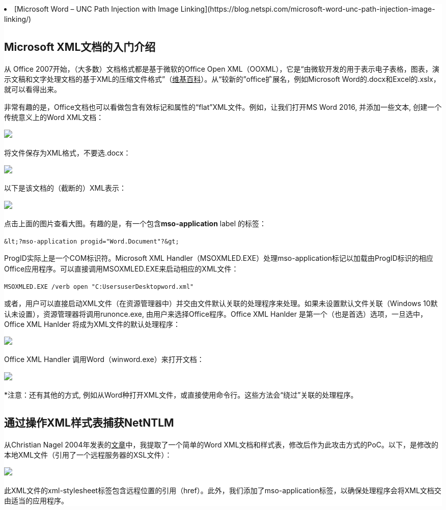 <li>
[Microsoft Word – UNC Path Injection with Image Linking](https://blog.netspi.com/microsoft-word-unc-path-injection-image-linking/)
</li>


## Microsoft XML文档的入门介绍

从 Office 2007开始，（大多数）文档格式都是基于微软的Office Open XML（OOXML），它是“由微软开发的用于表示电子表格，图表，演示文稿和文字处理文档的基于XML的压缩文件格式”（[维基百科](https://en.wikipedia.org/wiki/Office_Open_XML)）。从“较新的”office扩展名，例如Microsoft Word的.docx和Excel的.xslx，就可以看得出来。

非常有趣的是，Office文档也可以看做包含有效标记和属性的“flat”XML文件。例如，让我们打开MS Word 2016, 并添加一些文本, 创建一个传统意义上的Word XML文档：

[![](https://bohops.files.wordpress.com/2018/08/01_word_doc_create.png?w=768)](https://bohops.files.wordpress.com/2018/08/01_word_doc_create.png?w=768)

将文件保存为XML格式，不要选.docx：

[![](https://bohops.files.wordpress.com/2018/08/02_word_doc_save_as_xml.png?w=768)](https://bohops.files.wordpress.com/2018/08/02_word_doc_save_as_xml.png?w=768)

以下是该文档的（截断的）XML表示：

[![](https://bohops.files.wordpress.com/2018/08/03_word_xml.png?w=768)](https://bohops.files.wordpress.com/2018/08/03_word_xml.png?w=768)

点击上面的图片查看大图。有趣的是，有一个包含**mso-application** label 的标签：

`&lt;?mso-application progid="Word.Document"?&gt;`

ProgID实际上是一个COM标识符。Microsoft XML Handler（MSOXMLED.EXE）处理mso-application标记以加载由ProgID标识的相应Office应用程序。可以直接调用MSOXMLED.EXE来启动相应的XML文件：

`MSOXMLED.EXE /verb open "C:UsersuserDesktopword.xml"`

或者，用户可以直接启动XML文件（在资源管理器中）并交由文件默认关联的处理程序来处理。如果未设置默认文件关联（Windows 10默认未设置），资源管理器将调用runonce.exe, 由用户来选择Office程序。Office XML Hanlder 是第一个（也是首选）选项，一旦选中，Office XML Hanlder 将成为XML文件的默认处理程序：

[![](https://bohops.files.wordpress.com/2018/08/09_first_time_open_office_xml_handler.png?w=768)](https://bohops.files.wordpress.com/2018/08/09_first_time_open_office_xml_handler.png?w=768)

Office XML Handler 调用Word（winword.exe）来打开文档：

[![](https://bohops.files.wordpress.com/2018/08/saved_doc.png?w=768)](https://bohops.files.wordpress.com/2018/08/saved_doc.png?w=768)

*注意：还有其他的方式, 例如从Word种打开XML文件，或直接使用命令行。这些方法会“绕过”关联的处理程序。



## 通过操作XML样式表捕获NetNTLM

从Christian Nagel 2004年发表的[文章](http://weblogs.thinktecture.com/cnagel/xml/)中，我提取了一个简单的Word XML文档和样式表，修改后作为此攻击方式的PoC。以下，是修改的本地XML文件（引用了一个远程服务器的XSL文件）：

[![](https://bohops.files.wordpress.com/2018/08/04_xml_with_xsl_href.png?w=768)](https://bohops.files.wordpress.com/2018/08/04_xml_with_xsl_href.png?w=768)

此XML文件的xml-stylesheet标签包含远程位置的引用（href）。此外，我们添加了mso-application标签，以确保处理程序会将XML文档交由适当的应用程序。
